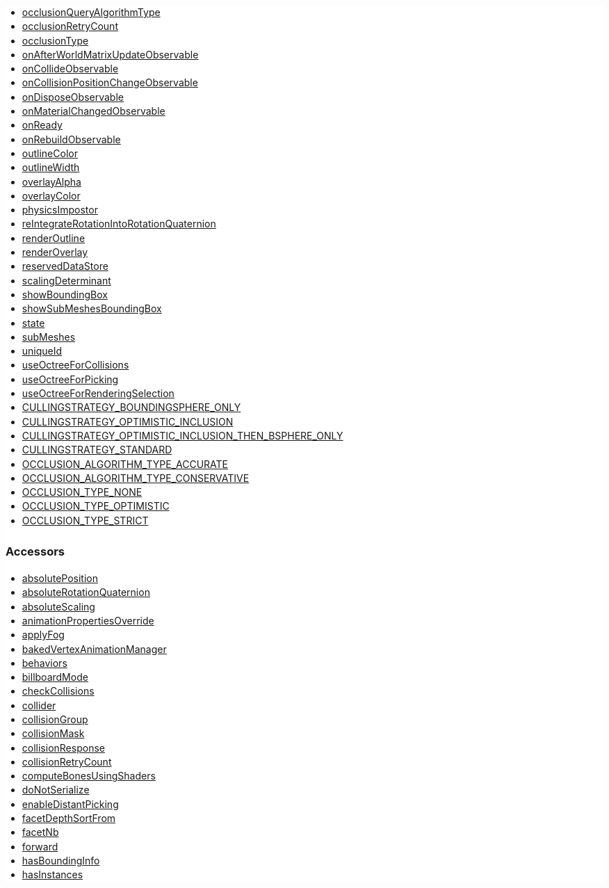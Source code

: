 - [occlusionQueryAlgorithmType](AbstractMesh.md#occlusionqueryalgorithmtype)
- [occlusionRetryCount](AbstractMesh.md#occlusionretrycount)
- [occlusionType](AbstractMesh.md#occlusiontype)
- [onAfterWorldMatrixUpdateObservable](AbstractMesh.md#onafterworldmatrixupdateobservable)
- [onCollideObservable](AbstractMesh.md#oncollideobservable)
- [onCollisionPositionChangeObservable](AbstractMesh.md#oncollisionpositionchangeobservable)
- [onDisposeObservable](AbstractMesh.md#ondisposeobservable)
- [onMaterialChangedObservable](AbstractMesh.md#onmaterialchangedobservable)
- [onReady](AbstractMesh.md#onready)
- [onRebuildObservable](AbstractMesh.md#onrebuildobservable)
- [outlineColor](AbstractMesh.md#outlinecolor)
- [outlineWidth](AbstractMesh.md#outlinewidth)
- [overlayAlpha](AbstractMesh.md#overlayalpha)
- [overlayColor](AbstractMesh.md#overlaycolor)
- [physicsImpostor](AbstractMesh.md#physicsimpostor)
- [reIntegrateRotationIntoRotationQuaternion](AbstractMesh.md#reintegraterotationintorotationquaternion)
- [renderOutline](AbstractMesh.md#renderoutline)
- [renderOverlay](AbstractMesh.md#renderoverlay)
- [reservedDataStore](AbstractMesh.md#reserveddatastore)
- [scalingDeterminant](AbstractMesh.md#scalingdeterminant)
- [showBoundingBox](AbstractMesh.md#showboundingbox)
- [showSubMeshesBoundingBox](AbstractMesh.md#showsubmeshesboundingbox)
- [state](AbstractMesh.md#state)
- [subMeshes](AbstractMesh.md#submeshes)
- [uniqueId](AbstractMesh.md#uniqueid)
- [useOctreeForCollisions](AbstractMesh.md#useoctreeforcollisions)
- [useOctreeForPicking](AbstractMesh.md#useoctreeforpicking)
- [useOctreeForRenderingSelection](AbstractMesh.md#useoctreeforrenderingselection)
- [CULLINGSTRATEGY\_BOUNDINGSPHERE\_ONLY](AbstractMesh.md#cullingstrategy_boundingsphere_only)
- [CULLINGSTRATEGY\_OPTIMISTIC\_INCLUSION](AbstractMesh.md#cullingstrategy_optimistic_inclusion)
- [CULLINGSTRATEGY\_OPTIMISTIC\_INCLUSION\_THEN\_BSPHERE\_ONLY](AbstractMesh.md#cullingstrategy_optimistic_inclusion_then_bsphere_only)
- [CULLINGSTRATEGY\_STANDARD](AbstractMesh.md#cullingstrategy_standard)
- [OCCLUSION\_ALGORITHM\_TYPE\_ACCURATE](AbstractMesh.md#occlusion_algorithm_type_accurate)
- [OCCLUSION\_ALGORITHM\_TYPE\_CONSERVATIVE](AbstractMesh.md#occlusion_algorithm_type_conservative)
- [OCCLUSION\_TYPE\_NONE](AbstractMesh.md#occlusion_type_none)
- [OCCLUSION\_TYPE\_OPTIMISTIC](AbstractMesh.md#occlusion_type_optimistic)
- [OCCLUSION\_TYPE\_STRICT](AbstractMesh.md#occlusion_type_strict)

### Accessors

- [absolutePosition](AbstractMesh.md#absoluteposition)
- [absoluteRotationQuaternion](AbstractMesh.md#absoluterotationquaternion)
- [absoluteScaling](AbstractMesh.md#absolutescaling)
- [animationPropertiesOverride](AbstractMesh.md#animationpropertiesoverride)
- [applyFog](AbstractMesh.md#applyfog)
- [bakedVertexAnimationManager](AbstractMesh.md#bakedvertexanimationmanager)
- [behaviors](AbstractMesh.md#behaviors)
- [billboardMode](AbstractMesh.md#billboardmode)
- [checkCollisions](AbstractMesh.md#checkcollisions)
- [collider](AbstractMesh.md#collider)
- [collisionGroup](AbstractMesh.md#collisiongroup)
- [collisionMask](AbstractMesh.md#collisionmask)
- [collisionResponse](AbstractMesh.md#collisionresponse)
- [collisionRetryCount](AbstractMesh.md#collisionretrycount)
- [computeBonesUsingShaders](AbstractMesh.md#computebonesusingshaders)
- [doNotSerialize](AbstractMesh.md#donotserialize)
- [enableDistantPicking](AbstractMesh.md#enabledistantpicking)
- [facetDepthSortFrom](AbstractMesh.md#facetdepthsortfrom)
- [facetNb](AbstractMesh.md#facetnb)
- [forward](AbstractMesh.md#forward)
- [hasBoundingInfo](AbstractMesh.md#hasboundinginfo)
- [hasInstances](AbstractMesh.md#hasinstances)
